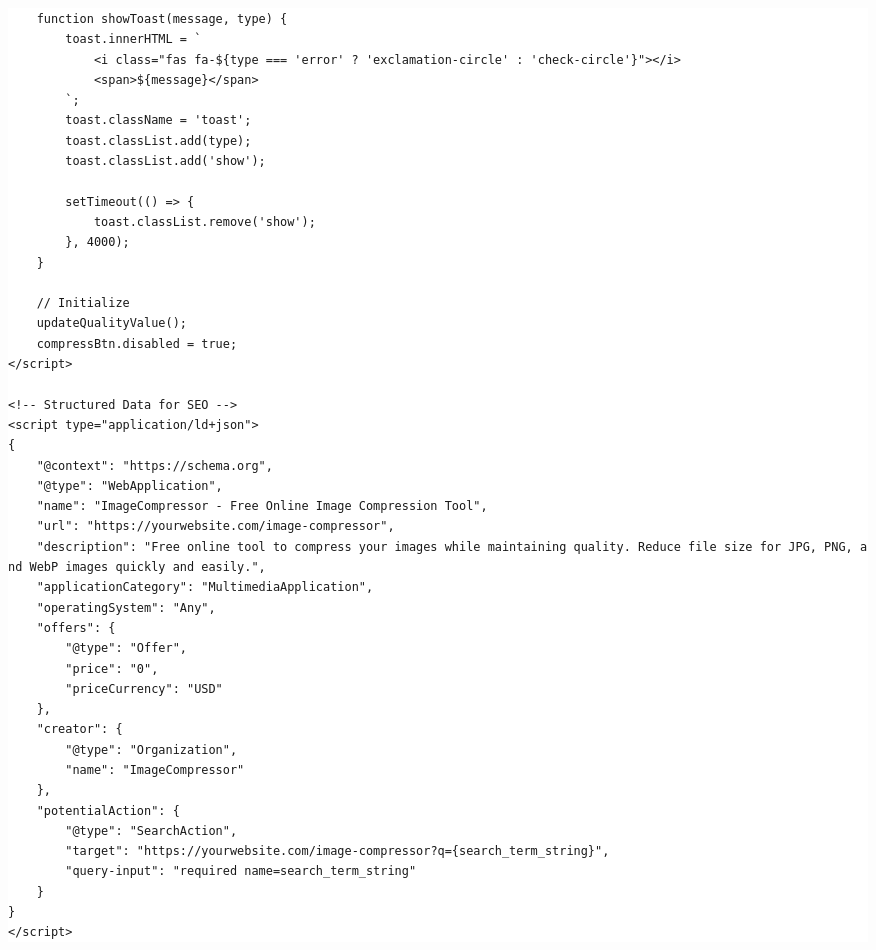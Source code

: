         function showToast(message, type) {
            toast.innerHTML = `
                <i class="fas fa-${type === 'error' ? 'exclamation-circle' : 'check-circle'}"></i>
                <span>${message}</span>
            `;
            toast.className = 'toast';
            toast.classList.add(type);
            toast.classList.add('show');
            
            setTimeout(() => {
                toast.classList.remove('show');
            }, 4000);
        }

        // Initialize
        updateQualityValue();
        compressBtn.disabled = true;
    </script>

    <!-- Structured Data for SEO -->
    <script type="application/ld+json">
    {
        "@context": "https://schema.org",
        "@type": "WebApplication",
        "name": "ImageCompressor - Free Online Image Compression Tool",
        "url": "https://yourwebsite.com/image-compressor",
        "description": "Free online tool to compress your images while maintaining quality. Reduce file size for JPG, PNG, and WebP images quickly and easily.",
        "applicationCategory": "MultimediaApplication",
        "operatingSystem": "Any",
        "offers": {
            "@type": "Offer",
            "price": "0",
            "priceCurrency": "USD"
        },
        "creator": {
            "@type": "Organization",
            "name": "ImageCompressor"
        },
        "potentialAction": {
            "@type": "SearchAction",
            "target": "https://yourwebsite.com/image-compressor?q={search_term_string}",
            "query-input": "required name=search_term_string"
        }
    }
    </script>
</body>
</html>
